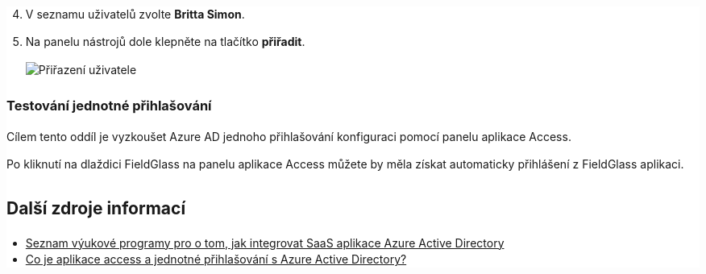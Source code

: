 4. V seznamu uživatelů zvolte **Britta Simon**.

5. Na panelu nástrojů dole klepněte na tlačítko **přiřadit**.

    ![Přiřazení uživatele][205]



### <a name="testing-single-sign-on"></a>Testování jednotné přihlašování

Cílem tento oddíl je vyzkoušet Azure AD jednoho přihlašování konfiguraci pomocí panelu aplikace Access.

Po kliknutí na dlaždici FieldGlass na panelu aplikace Access můžete by měla získat automaticky přihlášení z FieldGlass aplikaci.


## <a name="additional-resources"></a>Další zdroje informací

* [Seznam výukové programy pro o tom, jak integrovat SaaS aplikace Azure Active Directory](active-directory-saas-tutorial-list.md)
* [Co je aplikace access a jednotné přihlašování s Azure Active Directory?](active-directory-appssoaccess-whatis.md)





[1]: ./media/active-directory-saas-fieldglass-tutorial/tutorial_general_01.png
[2]: ./media/active-directory-saas-fieldglass-tutorial/tutorial_general_02.png
[3]: ./media/active-directory-saas-fieldglass-tutorial/tutorial_general_03.png
[4]: ./media/active-directory-saas-fieldglass-tutorial/tutorial_general_04.png

[6]: ./media/active-directory-saas-fieldglass-tutorial/tutorial_general_05.png
[10]: ./media/active-directory-saas-fieldglass-tutorial/tutorial_general_06.png
[11]: ./media/active-directory-saas-fieldglass-tutorial/tutorial_general_07.png
[20]: ./media/active-directory-saas-fieldglass-tutorial/tutorial_general_100.png

[200]: ./media/active-directory-saas-fieldglass-tutorial/tutorial_general_200.png
[201]: ./media/active-directory-saas-fieldglass-tutorial/tutorial_general_201.png
[203]: ./media/active-directory-saas-fieldglass-tutorial/tutorial_general_203.png
[204]: ./media/active-directory-saas-fieldglass-tutorial/tutorial_general_204.png
[205]: ./media/active-directory-saas-fieldglass-tutorial/tutorial_general_205.png
